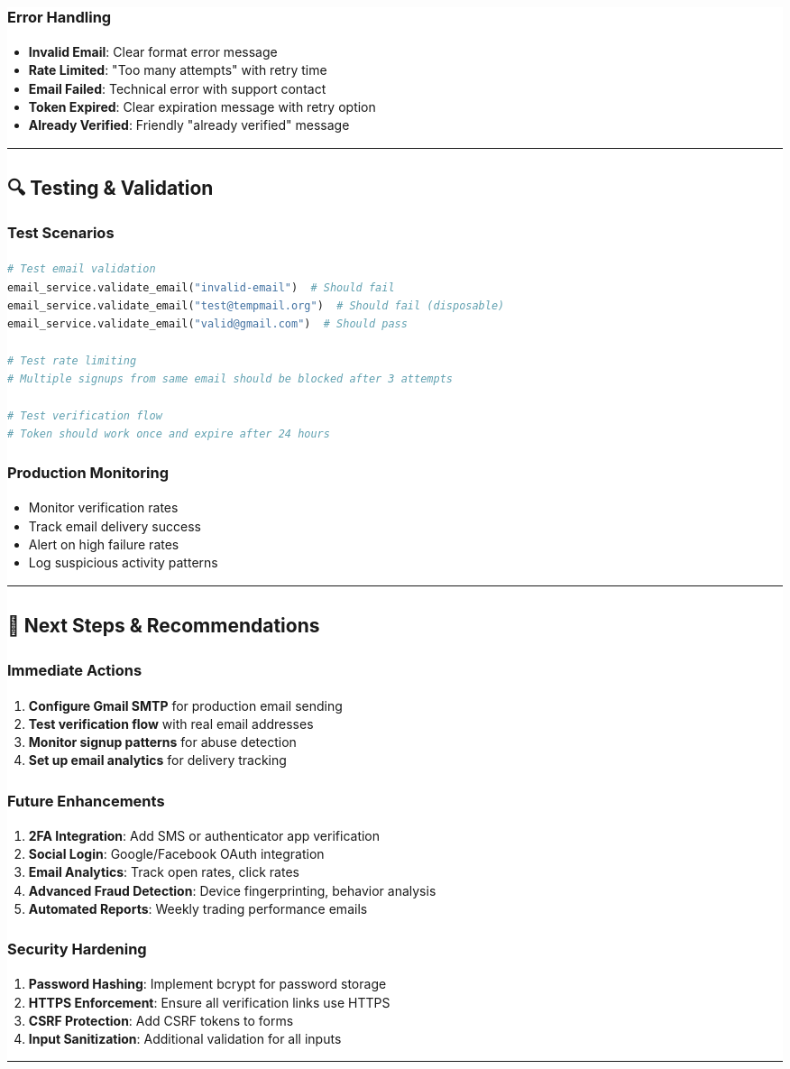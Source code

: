 ### **Error Handling**
- **Invalid Email**: Clear format error message
- **Rate Limited**: "Too many attempts" with retry time
- **Email Failed**: Technical error with support contact
- **Token Expired**: Clear expiration message with retry option
- **Already Verified**: Friendly "already verified" message

---

## 🔍 **Testing & Validation**

### **Test Scenarios**
```python
# Test email validation
email_service.validate_email("invalid-email")  # Should fail
email_service.validate_email("test@tempmail.org")  # Should fail (disposable)
email_service.validate_email("valid@gmail.com")  # Should pass

# Test rate limiting
# Multiple signups from same email should be blocked after 3 attempts

# Test verification flow
# Token should work once and expire after 24 hours
```

### **Production Monitoring**
- Monitor verification rates
- Track email delivery success
- Alert on high failure rates
- Log suspicious activity patterns

---

## 🎯 **Next Steps & Recommendations**

### **Immediate Actions**
1. **Configure Gmail SMTP** for production email sending
2. **Test verification flow** with real email addresses
3. **Monitor signup patterns** for abuse detection
4. **Set up email analytics** for delivery tracking

### **Future Enhancements**
1. **2FA Integration**: Add SMS or authenticator app verification
2. **Social Login**: Google/Facebook OAuth integration
3. **Email Analytics**: Track open rates, click rates
4. **Advanced Fraud Detection**: Device fingerprinting, behavior analysis
5. **Automated Reports**: Weekly trading performance emails

### **Security Hardening**
1. **Password Hashing**: Implement bcrypt for password storage
2. **HTTPS Enforcement**: Ensure all verification links use HTTPS
3. **CSRF Protection**: Add CSRF tokens to forms
4. **Input Sanitization**: Additional validation for all inputs

---
